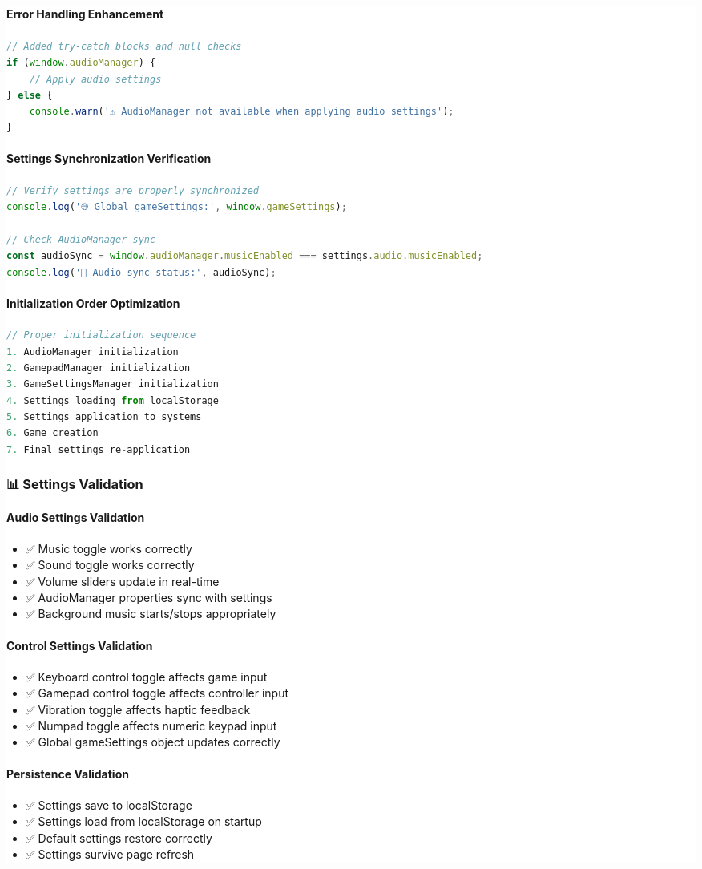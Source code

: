 #### **Error Handling Enhancement**
```javascript
// Added try-catch blocks and null checks
if (window.audioManager) {
    // Apply audio settings
} else {
    console.warn('⚠️ AudioManager not available when applying audio settings');
}
```

#### **Settings Synchronization Verification**
```javascript
// Verify settings are properly synchronized
console.log('🌐 Global gameSettings:', window.gameSettings);

// Check AudioManager sync
const audioSync = window.audioManager.musicEnabled === settings.audio.musicEnabled;
console.log('🎵 Audio sync status:', audioSync);
```

#### **Initialization Order Optimization**
```javascript
// Proper initialization sequence
1. AudioManager initialization
2. GamepadManager initialization  
3. GameSettingsManager initialization
4. Settings loading from localStorage
5. Settings application to systems
6. Game creation
7. Final settings re-application
```

### 📊 Settings Validation

#### **Audio Settings Validation**
- ✅ Music toggle works correctly
- ✅ Sound toggle works correctly
- ✅ Volume sliders update in real-time
- ✅ AudioManager properties sync with settings
- ✅ Background music starts/stops appropriately

#### **Control Settings Validation**
- ✅ Keyboard control toggle affects game input
- ✅ Gamepad control toggle affects controller input
- ✅ Vibration toggle affects haptic feedback
- ✅ Numpad toggle affects numeric keypad input
- ✅ Global gameSettings object updates correctly

#### **Persistence Validation**
- ✅ Settings save to localStorage
- ✅ Settings load from localStorage on startup
- ✅ Default settings restore correctly
- ✅ Settings survive page refresh
